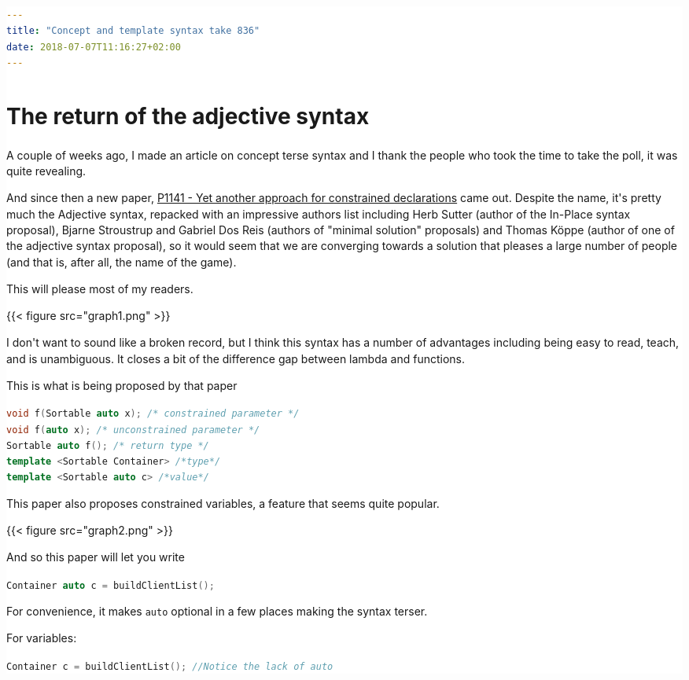 ```yaml
---
title: "Concept and template syntax take 836"
date: 2018-07-07T11:16:27+02:00
---
```


# The return of the adjective syntax

A couple of weeks ago, I made an article on concept terse syntax and I thank the people
who took the time to take the poll, it was quite revealing.

And since then a new paper, [P1141 - Yet another approach for constrained declarations](wg21.link/P1141)
came out. Despite the name, it's pretty much the Adjective syntax, repacked with an impressive authors list
including Herb Sutter (author of the In-Place syntax proposal), Bjarne Stroustrup and Gabriel Dos Reis (authors of "minimal solution"
proposals) and Thomas Köppe (author of one of the adjective syntax proposal), so it would seem that we are converging towards a solution
that pleases a large number of people (and that is, after all, the name of the game).

This will please most of my readers.

{{< figure src="graph1.png" >}}

I don't want to sound like a broken record, but I think this syntax has a number of advantages including being easy to read,
teach, and is unambiguous.
It closes a bit of the difference gap between lambda and functions.

This is what is being proposed by that paper

```cpp
void f(Sortable auto x); /* constrained parameter */
void f(auto x); /* unconstrained parameter */
Sortable auto f(); /* return type */
template <Sortable Container> /*type*/
template <Sortable auto c> /*value*/
```

This paper also proposes constrained variables, a feature that seems quite popular.

{{< figure src="graph2.png" >}}

And so this paper will let you write
```cpp
Container auto c = buildClientList();
```

For convenience, it makes `auto` optional in a few places making the syntax terser.

For variables:
```cpp
Container c = buildClientList(); //Notice the lack of auto
```
